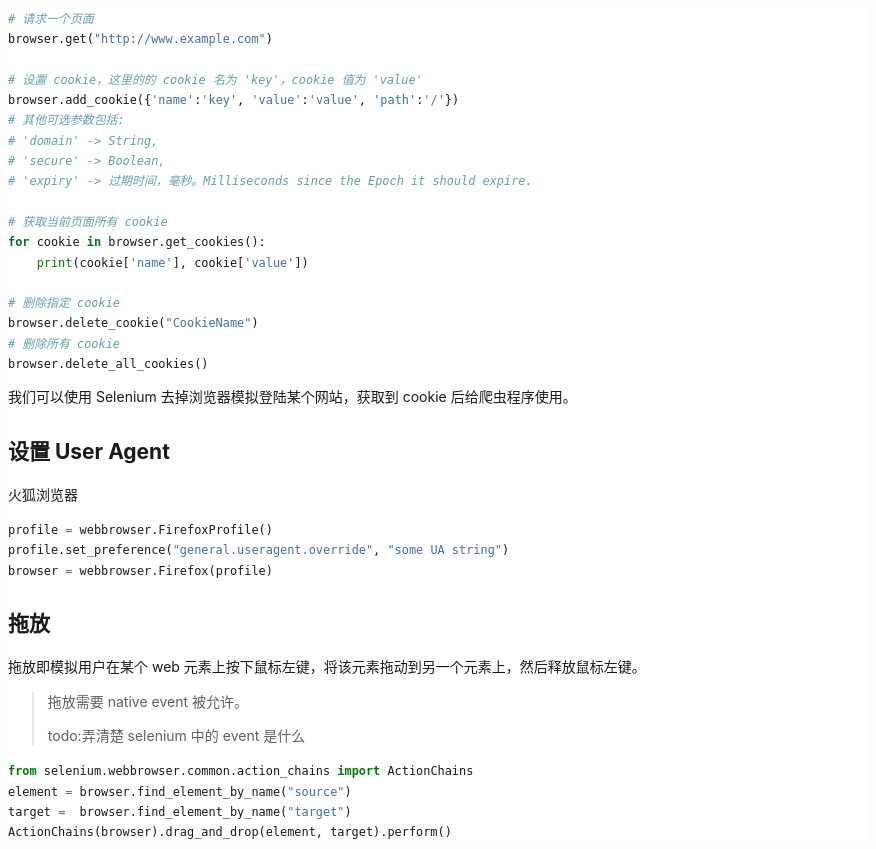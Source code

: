 ```python
# 请求一个页面
browser.get("http://www.example.com")

# 设置 cookie，这里的的 cookie 名为 'key'，cookie 值为 'value'
browser.add_cookie({'name':'key', 'value':'value', 'path':'/'})
# 其他可选参数包括:
# 'domain' -> String,
# 'secure' -> Boolean,
# 'expiry' -> 过期时间，毫秒。Milliseconds since the Epoch it should expire.

# 获取当前页面所有 cookie
for cookie in browser.get_cookies():
    print(cookie['name'], cookie['value'])

# 删除指定 cookie
browser.delete_cookie("CookieName")
# 删除所有 cookie
browser.delete_all_cookies()
```

我们可以使用 Selenium 去掉浏览器模拟登陆某个网站，获取到 cookie 后给爬虫程序使用。

## 设置 User Agent

火狐浏览器

```python
profile = webbrowser.FirefoxProfile()
profile.set_preference("general.useragent.override", "some UA string")
browser = webbrowser.Firefox(profile)
```

## 拖放

拖放即模拟用户在某个 web 元素上按下鼠标左键，将该元素拖动到另一个元素上，然后释放鼠标左键。

> 拖放需要 native event 被允许。
>
> todo:弄清楚 selenium 中的 event 是什么

```python
from selenium.webbrowser.common.action_chains import ActionChains
element = browser.find_element_by_name("source")
target =  browser.find_element_by_name("target")
ActionChains(browser).drag_and_drop(element, target).perform()
```

